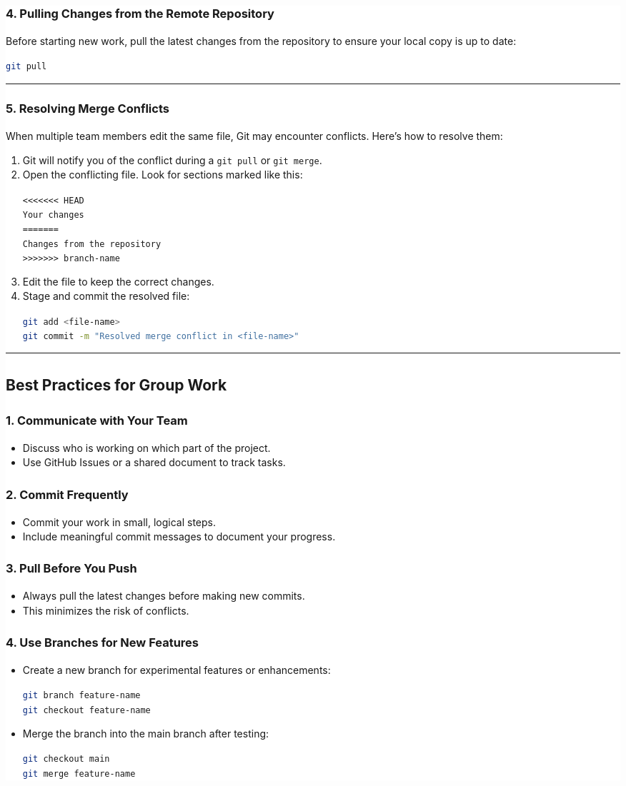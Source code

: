 
### **4. Pulling Changes from the Remote Repository**

Before starting new work, pull the latest changes from the repository to ensure your local copy is up to date:
```bash
git pull
```

---

### **5. Resolving Merge Conflicts**

When multiple team members edit the same file, Git may encounter conflicts. Here’s how to resolve them:

1. Git will notify you of the conflict during a `git pull` or `git merge`.
2. Open the conflicting file. Look for sections marked like this:
   ```plaintext
   <<<<<<< HEAD
   Your changes
   =======
   Changes from the repository
   >>>>>>> branch-name
   ```
3. Edit the file to keep the correct changes.
4. Stage and commit the resolved file:
   ```bash
   git add <file-name>
   git commit -m "Resolved merge conflict in <file-name>"
   ```

---

## **Best Practices for Group Work**

### **1. Communicate with Your Team**
- Discuss who is working on which part of the project.
- Use GitHub Issues or a shared document to track tasks.

### **2. Commit Frequently**
- Commit your work in small, logical steps.
- Include meaningful commit messages to document your progress.

### **3. Pull Before You Push**
- Always pull the latest changes before making new commits.
- This minimizes the risk of conflicts.

### **4. Use Branches for New Features**
- Create a new branch for experimental features or enhancements:
  ```bash
  git branch feature-name
  git checkout feature-name
  ```
- Merge the branch into the main branch after testing:
  ```bash
  git checkout main
  git merge feature-name
  ```
